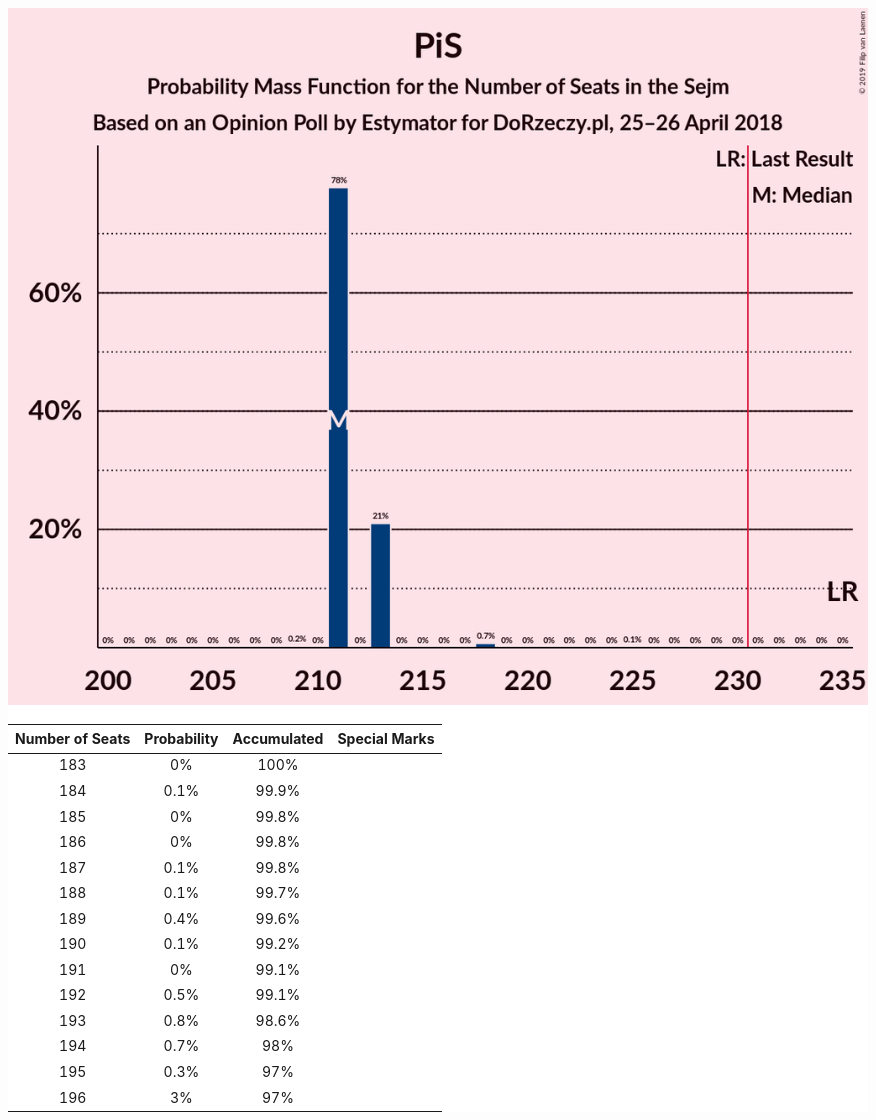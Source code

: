 ![Graph with seats probability mass function not yet produced](2018-04-26-Estymator-coalitions-seats-pmf-pis.png "Seats Probability Mass Function")

| Number of Seats | Probability | Accumulated | Special Marks |
|:---------------:|:-----------:|:-----------:|:-------------:|
| 183 | 0% | 100% |  |
| 184 | 0.1% | 99.9% |  |
| 185 | 0% | 99.8% |  |
| 186 | 0% | 99.8% |  |
| 187 | 0.1% | 99.8% |  |
| 188 | 0.1% | 99.7% |  |
| 189 | 0.4% | 99.6% |  |
| 190 | 0.1% | 99.2% |  |
| 191 | 0% | 99.1% |  |
| 192 | 0.5% | 99.1% |  |
| 193 | 0.8% | 98.6% |  |
| 194 | 0.7% | 98% |  |
| 195 | 0.3% | 97% |  |
| 196 | 3% | 97% |  |